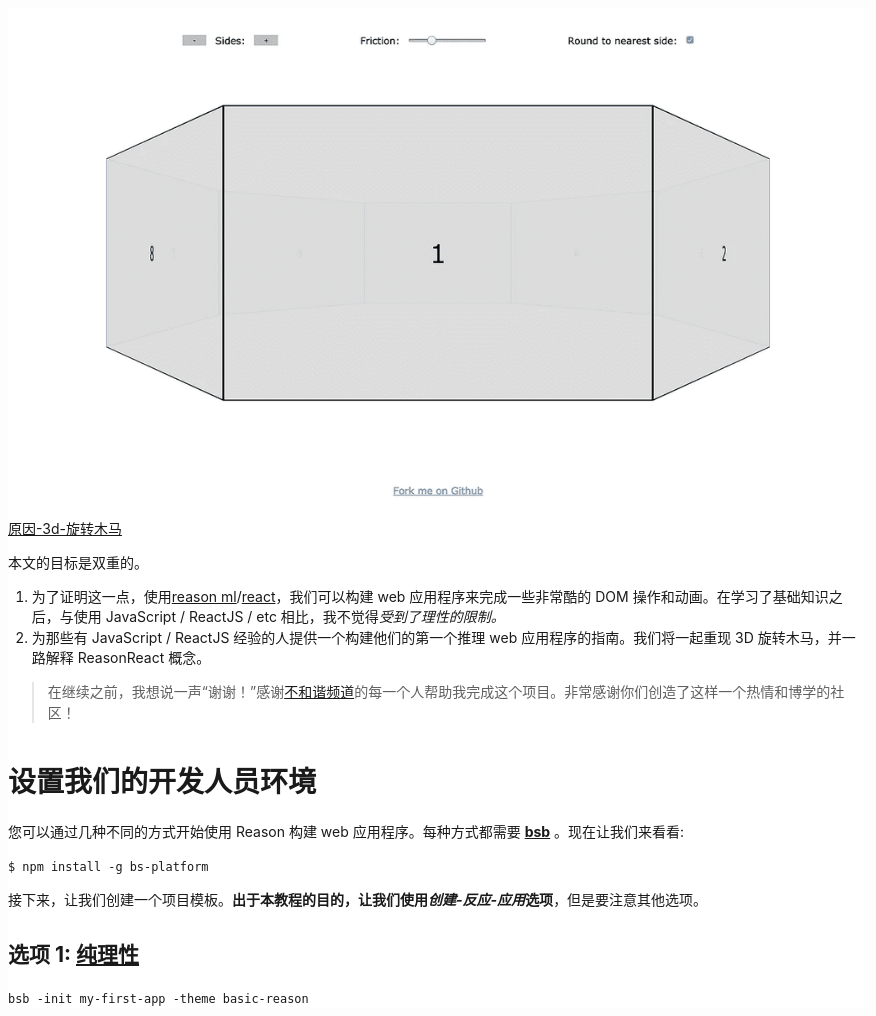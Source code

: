![](img/bf2e1d43faf3693faae548e19121a96d.png)

[原因-3d-旋转木马](https://persianturtle.github.io/reason-3d-carousel/build/)

本文的目标是双重的。

1.  为了证明这一点，使用[reason ml](https://reasonml.github.io/)/[react](https://reasonml.github.io/reason-react/)，我们可以构建 web 应用程序来完成一些非常酷的 DOM 操作和动画。在学习了基础知识之后，与使用 JavaScript / ReactJS / etc 相比，我不觉得*受到了理性的限制。*
2.  为那些有 JavaScript / ReactJS 经验的人提供一个构建他们的第一个推理 web 应用程序的指南。我们将一起重现 3D 旋转木马，并一路解释 ReasonReact 概念。

> 在继续之前，我想说一声“谢谢！”感谢[不和谐频道](https://discord.gg/reasonml)的每一个人帮助我完成这个项目。非常感谢你们创造了这样一个热情和博学的社区！

# 设置我们的开发人员环境

您可以通过几种不同的方式开始使用 Reason 构建 web 应用程序。每种方式都需要 [**bsb**](https://bucklescript.github.io/bucklescript/Manual.html#_bucklescript_build_system_code_bsb_code) 。现在让我们来看看:

```
$ npm install -g bs-platform
```

接下来，让我们创建一个项目模板。**出于本教程的目的，让我们使用*创建-反应-应用*选项**，但是要注意其他选项。

## 选项 1: [纯理性](https://reasonml.github.io/guide/javascript/quickstart)

```
bsb -init my-first-app -theme basic-reason
```
